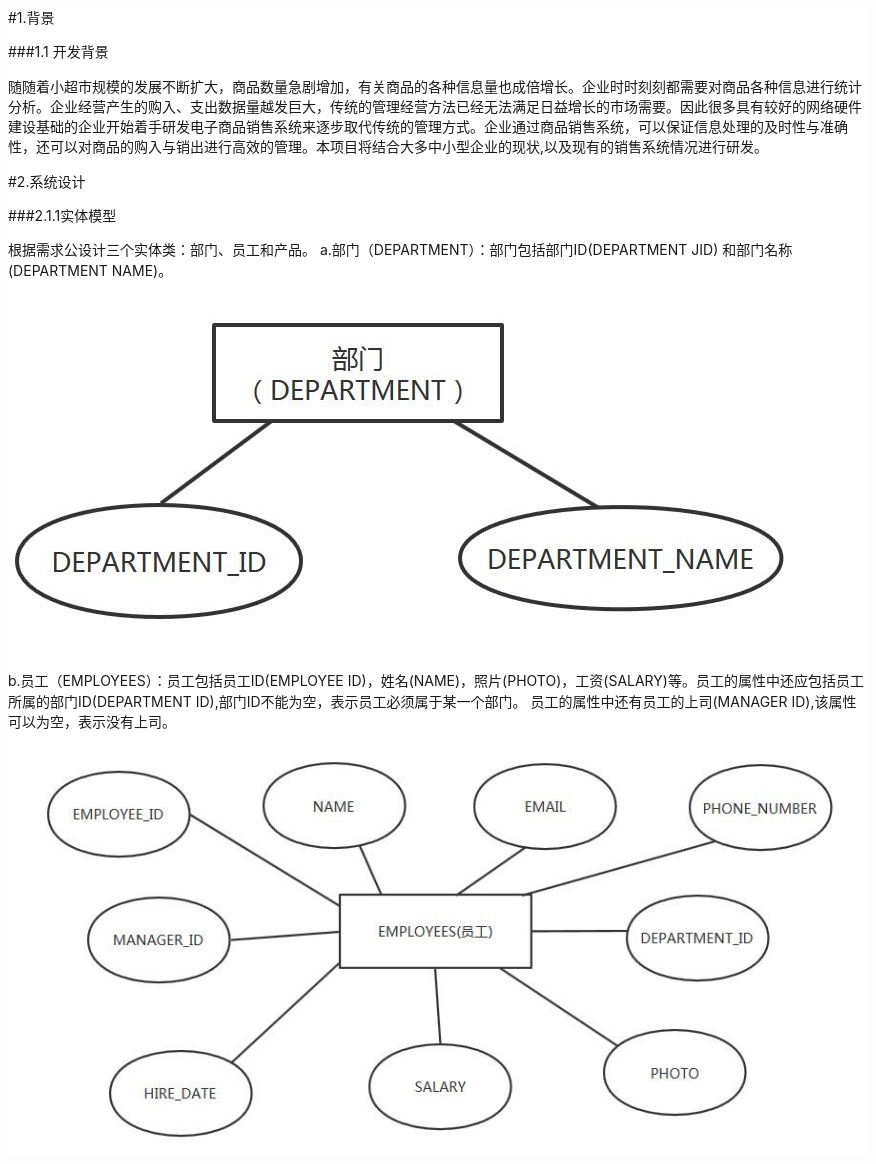 

#1.背景

###1.1	开发背景

随随着小超市规模的发展不断扩大，商品数量急剧增加，有关商品的各种信息量也成倍增长。企业时时刻刻都需要对商品各种信息进行统计分析。企业经营产生的购入、支出数据量越发巨大，传统的管理经营方法已经无法满足日益增长的市场需要。因此很多具有较好的网络硬件建设基础的企业开始着手研发电子商品销售系统来逐步取代传统的管理方式。企业通过商品销售系统，可以保证信息处理的及时性与准确性，还可以对商品的购入与销出进行高效的管理。本项目将结合大多中小型企业的现状,以及现有的销售系统情况进行研发。

#2.系统设计

###2.1.1实体模型

根据需求公设计三个实体类：部门、员工和产品。
a.部门（DEPARTMENT）：部门包括部门ID(DEPARTMENT JID) 和部门名称(DEPARTMENT NAME)。

![](3.1.1实体模型a.jpg)

b.员工（EMPLOYEES）：员工包括员工ID(EMPLOYEE ID)，姓名(NAME)，照片(PHOTO)，工资(SALARY)等。员工的属性中还应包括员工所属的部门ID(DEPARTMENT ID),部门ID不能为空，表示员工必须属于某一个部门。 员工的属性中还有员工的上司(MANAGER ID),该属性可以为空，表示没有上司。

![test6](3.1.1实体模型b.jpg)
